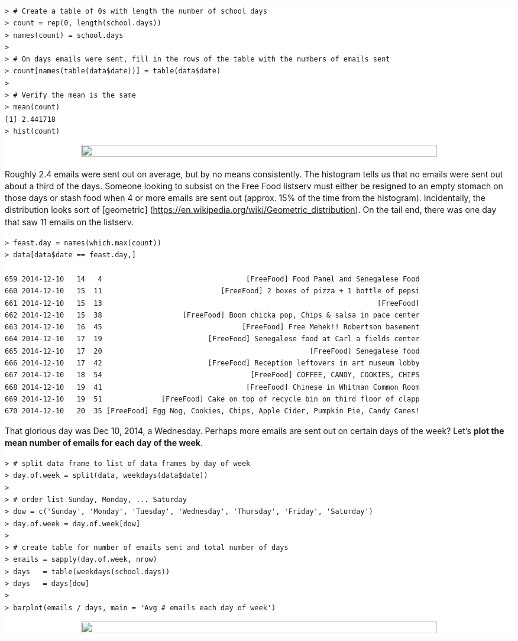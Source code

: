
```{r}
> # Create a table of 0s with length the number of school days
> count = rep(0, length(school.days))
> names(count) = school.days
>
> # On days emails were sent, fill in the rows of the table with the numbers of emails sent
> count[names(table(data$date))] = table(data$date)
>
> # Verify the mean is the same
> mean(count)
[1] 2.441718
> hist(count)
```

<div style="middle;width:70%;height:70%;margin-right:auto; margin-left:auto;">
	<center><img style="middle;width:100%;height:100%" src="{{ site.baseurl }}freefood_freq.jpg"></center>
</div>

Roughly 2.4 emails were sent out on average, but by no means consistently. The histogram tells us that no emails were sent out about a third of the days. Someone looking to subsist on the Free Food listserv must either be resigned to an empty stomach on those days or stash food when 4 or more emails are sent out (approx. 15% of the time from the histogram). Incidentally, the distribution looks sort of [geometric] (https://en.wikipedia.org/wiki/Geometric_distribution). On the tail end, there was one day that saw 11 emails on the listserv.

```{r}
> feast.day = names(which.max(count))
> data[data$date == feast.day,]

659 2014-12-10   14   4                                  [FreeFood] Food Panel and Senegalese Food
660 2014-12-10   15  11                            [FreeFood] 2 boxes of pizza + 1 bottle of pepsi
661 2014-12-10   15  13                                                                 [FreeFood]
662 2014-12-10   15  38                   [FreeFood] Boom chicka pop, Chips & salsa in pace center
663 2014-12-10   16  45                                 [FreeFood] Free Mehek!! Robertson basement
664 2014-12-10   17  19                         [FreeFood] Senegalese food at Carl a fields center
665 2014-12-10   17  20                                                 [FreeFood] Senegalese food
666 2014-12-10   17  42                         [FreeFood] Reception leftovers in art museum lobby
667 2014-12-10   18  54                                   [FreeFood] COFFEE, CANDY, COOKIES, CHIPS
668 2014-12-10   19  41                                  [FreeFood] Chinese in Whitman Common Room
669 2014-12-10   19  51              [FreeFood] Cake on top of recycle bin on third floor of clapp
670 2014-12-10   20  35 [FreeFood] Egg Nog, Cookies, Chips, Apple Cider, Pumpkin Pie, Candy Canes!
```

That glorious day was Dec 10, 2014, a Wednesday. Perhaps more emails are sent out on certain days of the week? Let’s **plot the mean number of emails for each day of the week**.

```{r}
> # split data frame to list of data frames by day of week
> day.of.week = split(data, weekdays(data$date))
>
> # order list Sunday, Monday, ... Saturday
> dow = c('Sunday', 'Monday', 'Tuesday', 'Wednesday', 'Thursday', 'Friday', 'Saturday')
> day.of.week = day.of.week[dow]
>
> # create table for number of emails sent and total number of days
> emails = sapply(day.of.week, nrow)
> days   = table(weekdays(school.days))
> days   = days[dow]
>
> barplot(emails / days, main = 'Avg # emails each day of week')
```
<div style="middle;width:70%;height:70%;margin-right:auto; margin-left:auto;">
	<center><img style="middle;width:100%;height:100%" src="{{ site.baseurl }}freefood_avgemails.jpg"></center>
</div>
